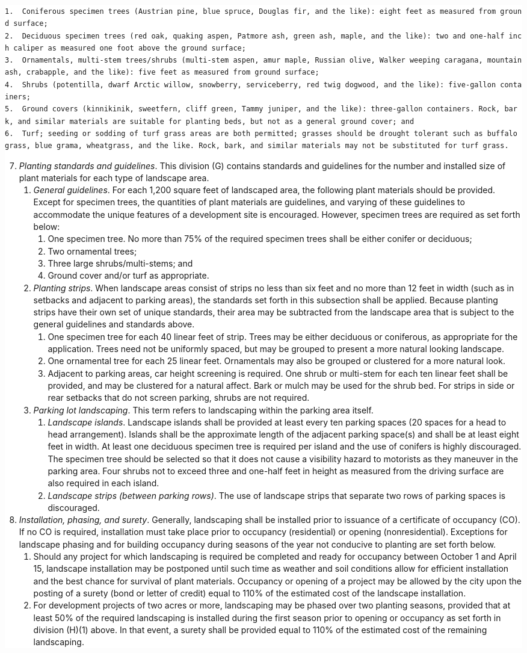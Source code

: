     1.  Coniferous specimen trees (Austrian pine, blue spruce, Douglas fir, and the like): eight feet as measured from ground surface;
    2.  Deciduous specimen trees (red oak, quaking aspen, Patmore ash, green ash, maple, and the like): two and one-half inch caliper as measured one foot above the ground surface;
    3.  Ornamentals, multi-stem trees/shrubs (multi-stem aspen, amur maple, Russian olive, Walker weeping caragana, mountain ash, crabapple, and the like): five feet as measured from ground surface;
    4.  Shrubs (potentilla, dwarf Arctic willow, snowberry, serviceberry, red twig dogwood, and the like): five-gallon containers;
    5.  Ground covers (kinnikinik, sweetfern, cliff green, Tammy juniper, and the like): three-gallon containers. Rock, bark, and similar materials are suitable for planting beds, but not as a general ground cover; and
    6.  Turf; seeding or sodding of turf grass areas are both permitted; grasses should be drought tolerant such as buffalo grass, blue grama, wheatgrass, and the like. Rock, bark, and similar materials may not be substituted for turf grass.
7.  _Planting standards and guidelines_. This division (G) contains standards and guidelines for the number and installed size of plant materials for each type of landscape area.
    1.  _General guidelines_. For each 1,200 square feet of landscaped area, the following plant materials should be provided. Except for specimen trees, the quantities of plant materials are guidelines, and varying of these guidelines to accommodate the unique features of a development site is encouraged. However, specimen trees are required as set forth below:
        1.  One specimen tree. No more than 75% of the required specimen trees shall be either conifer or deciduous;
        2.  Two ornamental trees;
        3.  Three large shrubs/multi-stems; and
        4.  Ground cover and/or turf as appropriate.
    2.  _Planting strips_. When landscape areas consist of strips no less than six feet and no more than 12 feet in width (such as in setbacks and adjacent to parking areas), the standards set forth in this subsection shall be applied. Because planting strips have their own set of unique standards, their area may be subtracted from the landscape area that is subject to the general guidelines and standards above.
        1.  One specimen tree for each 40 linear feet of strip. Trees may be either deciduous or coniferous, as appropriate for the application. Trees need not be uniformly spaced, but may be grouped to present a more natural looking landscape.
        2.  One ornamental tree for each 25 linear feet. Ornamentals may also be grouped or clustered for a more natural look.
        3.  Adjacent to parking areas, car height screening is required. One shrub or multi-stem for each ten linear feet shall be provided, and may be clustered for a natural affect. Bark or mulch may be used for the shrub bed. For strips in side or rear setbacks that do not screen parking, shrubs are not required.
    3.  _Parking lot landscaping_. This term refers to landscaping within the parking area itself.
        1.  _Landscape islands_. Landscape islands shall be provided at least every ten parking spaces (20 spaces for a head to head arrangement). Islands shall be the approximate length of the adjacent parking space(s) and shall be at least eight feet in width. At least one deciduous specimen tree is required per island and the use of conifers is highly discouraged. The specimen tree should be selected so that it does not cause a visibility hazard to motorists as they maneuver in the parking area. Four shrubs not to exceed three and one-half feet in height as measured from the driving surface are also required in each island.
        2.  _Landscape strips (between parking rows)_. The use of landscape strips that separate two rows of parking spaces is discouraged.
8.  _Installation, phasing, and surety_. Generally, landscaping shall be installed prior to issuance of a certificate of occupancy (CO). If no CO is required, installation must take place prior to occupancy (residential) or opening (nonresidential). Exceptions for landscape phasing and for building occupancy during seasons of the year not conducive to planting are set forth below.
    1.  Should any project for which landscaping is required be completed and ready for occupancy between October 1 and April 15, landscape installation may be postponed until such time as weather and soil conditions allow for efficient installation and the best chance for survival of plant materials. Occupancy or opening of a project may be allowed by the city upon the posting of a surety (bond or letter of credit) equal to 110% of the estimated cost of the landscape installation.
    2.  For development projects of two acres or more, landscaping may be phased over two planting seasons, provided that at least 50% of the required landscaping is installed during the first season prior to opening or occupancy as set forth in division (H)(1) above. In that event, a surety shall be provided equal to 110% of the estimated cost of the remaining landscaping.